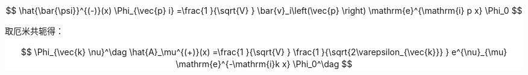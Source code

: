 $$
\hat{\bar{\psi}}^{(-)}(x) \Phi_{\vec{p} i}
=\frac{1 }{\sqrt{V} } \bar{v}_i\left(\vec{p} \right) \mathrm{e}^{\mathrm{i} p x} \Phi_0
$$

取厄米共轭得：

$$
\Phi_{\vec{k} \nu}^\dag \hat{A}_\mu^{(+)}(x)
=\frac{1 }{\sqrt{V} } \frac{1 }{\sqrt{2\varepsilon_{\vec{k}}} } e^{\nu}_{\mu} \mathrm{e}^{-\mathrm{i}k x} \Phi_0^\dag
$$
